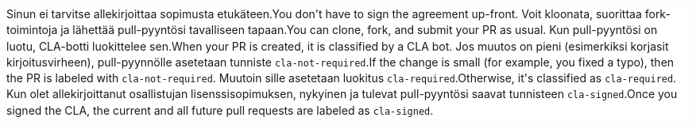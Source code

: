 <span data-ttu-id="6d374-273">Sinun ei tarvitse allekirjoittaa sopimusta etukäteen.</span><span class="sxs-lookup"><span data-stu-id="6d374-273">You don't have to sign the agreement up-front.</span></span> <span data-ttu-id="6d374-274">Voit kloonata, suorittaa fork-toimintoja ja lähettää pull-pyyntösi tavalliseen tapaan.</span><span class="sxs-lookup"><span data-stu-id="6d374-274">You can clone, fork, and submit your PR as usual.</span></span> <span data-ttu-id="6d374-275">Kun pull-pyyntösi on luotu, CLA-botti luokittelee sen.</span><span class="sxs-lookup"><span data-stu-id="6d374-275">When your PR is created, it is classified by a CLA bot.</span></span> <span data-ttu-id="6d374-276">Jos muutos on pieni (esimerkiksi korjasit kirjoitusvirheen), pull-pyynnölle asetetaan tunniste `cla-not-required`.</span><span class="sxs-lookup"><span data-stu-id="6d374-276">If the change is small (for example, you fixed a typo), then the PR is labeled with `cla-not-required`.</span></span> <span data-ttu-id="6d374-277">Muutoin sille asetetaan luokitus `cla-required`.</span><span class="sxs-lookup"><span data-stu-id="6d374-277">Otherwise, it's classified as `cla-required`.</span></span> <span data-ttu-id="6d374-278">Kun olet allekirjoittanut osallistujan lisenssisopimuksen, nykyinen ja tulevat pull-pyyntösi saavat tunnisteen `cla-signed`.</span><span class="sxs-lookup"><span data-stu-id="6d374-278">Once you signed the CLA, the current and all future pull requests are labeled as `cla-signed`.</span></span>
